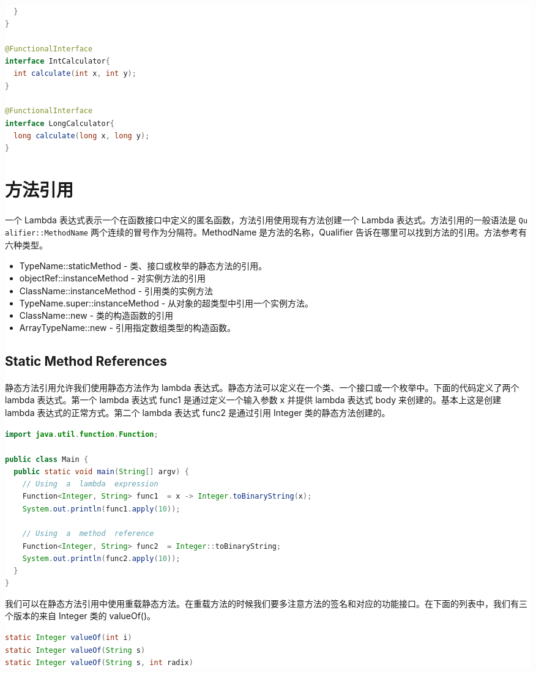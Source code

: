 ```java
  }
}

@FunctionalInterface
interface IntCalculator{
  int calculate(int x, int y);
}

@FunctionalInterface
interface LongCalculator{
  long calculate(long x, long y);
}
```

# 方法引用

一个 Lambda 表达式表示一个在函数接口中定义的匿名函数，方法引用使用现有方法创建一个 Lambda 表达式。方法引用的一般语法是 `Qualifier::MethodName` 两个连续的冒号作为分隔符。MethodName 是方法的名称，Qualifier 告诉在哪里可以找到方法的引用。方法参考有六种类型。

- TypeName::staticMethod - 类、接口或枚举的静态方法的引用。
- objectRef::instanceMethod - 对实例方法的引用
- ClassName::instanceMethod - 引用类的实例方法
- TypeName.super::instanceMethod - 从对象的超类型中引用一个实例方法。
- ClassName::new - 类的构造函数的引用
- ArrayTypeName::new - 引用指定数组类型的构造函数。

## Static Method References

静态方法引用允许我们使用静态方法作为 lambda 表达式。静态方法可以定义在一个类、一个接口或一个枚举中。下面的代码定义了两个 lambda 表达式。第一个 lambda 表达式 func1 是通过定义一个输入参数 x 并提供 lambda 表达式 body 来创建的。基本上这是创建 lambda 表达式的正常方式。第二个 lambda 表达式 func2 是通过引用 Integer 类的静态方法创建的。

```java
import java.util.function.Function;

public class Main {
  public static void main(String[] argv) {
    // Using  a  lambda  expression
    Function<Integer, String> func1  = x -> Integer.toBinaryString(x);
    System.out.println(func1.apply(10));

    // Using  a  method  reference
    Function<Integer, String> func2  = Integer::toBinaryString;
    System.out.println(func2.apply(10));
  }
}
```

我们可以在静态方法引用中使用重载静态方法。在重载方法的时候我们要多注意方法的签名和对应的功能接口。在下面的列表中，我们有三个版本的来自 Integer 类的 valueOf()。

```java
static Integer valueOf(int i)
static Integer valueOf(String s)
static Integer valueOf(String s, int radix)
```
